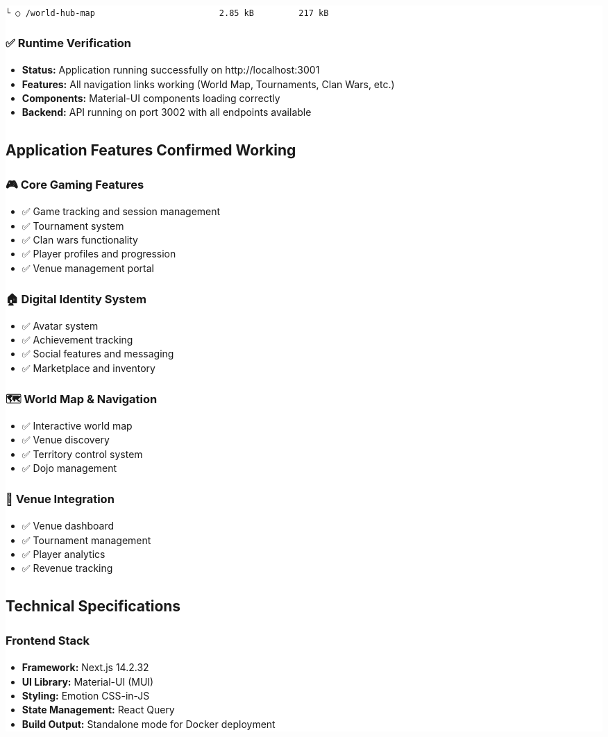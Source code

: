 ```
└ ○ /world-hub-map                         2.85 kB         217 kB
```

### ✅ **Runtime Verification**

- **Status:** Application running successfully on http://localhost:3001
- **Features:** All navigation links working (World Map, Tournaments, Clan Wars, etc.)
- **Components:** Material-UI components loading correctly
- **Backend:** API running on port 3002 with all endpoints available

## Application Features Confirmed Working

### 🎮 **Core Gaming Features**

- ✅ Game tracking and session management
- ✅ Tournament system
- ✅ Clan wars functionality
- ✅ Player profiles and progression
- ✅ Venue management portal

### 🏠 **Digital Identity System**

- ✅ Avatar system
- ✅ Achievement tracking
- ✅ Social features and messaging
- ✅ Marketplace and inventory

### 🗺️ **World Map & Navigation**

- ✅ Interactive world map
- ✅ Venue discovery
- ✅ Territory control system
- ✅ Dojo management

### 💼 **Venue Integration**

- ✅ Venue dashboard
- ✅ Tournament management
- ✅ Player analytics
- ✅ Revenue tracking

## Technical Specifications

### **Frontend Stack**

- **Framework:** Next.js 14.2.32
- **UI Library:** Material-UI (MUI)
- **Styling:** Emotion CSS-in-JS
- **State Management:** React Query
- **Build Output:** Standalone mode for Docker deployment
